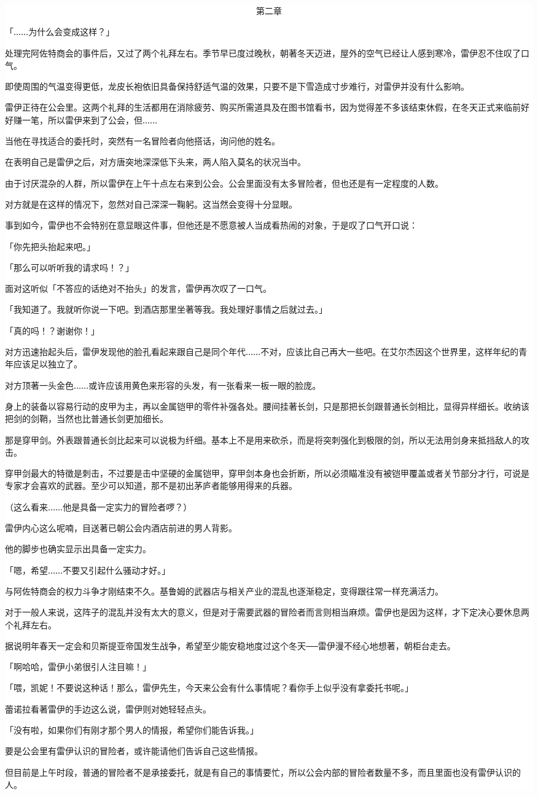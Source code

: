 <p align="center">第二章</p>

「……为什么会变成这样？」

处理完阿佐特商会的事件后，又过了两个礼拜左右。季节早已度过晚秋，朝著冬天迈进，屋外的空气已经让人感到寒冷，雷伊忍不住叹了口气。

即使周围的气温变得更低，龙皮长袍依旧具备保持舒适气温的效果，只要不是下雪造成寸步难行，对雷伊并没有什么影响。

雷伊正待在公会里。这两个礼拜的生活都用在消除疲劳、购买所需道具及在图书馆看书，因为觉得差不多该结束休假，在冬天正式来临前好好赚一笔，所以雷伊来到了公会，但……

当他在寻找适合的委托时，突然有一名冒险者向他搭话，询问他的姓名。

在表明自己是雷伊之后，对方唐突地深深低下头来，两人陷入莫名的状况当中。

由于讨厌混杂的人群，所以雷伊在上午十点左右来到公会。公会里面没有太多冒险者，但也还是有一定程度的人数。

对方就是在这样的情况下，忽然对自己深深一鞠躬。这当然会变得十分显眼。

事到如今，雷伊也不会特别在意显眼这件事，但他还是不愿意被人当成看热闹的对象，于是叹了口气开口说：

「你先把头抬起来吧。」

「那么可以听听我的请求吗！？」

面对这听似「不答应的话绝对不抬头」的发言，雷伊再次叹了一口气。

「我知道了。我就听你说一下吧。到酒店那里坐著等我。我处理好事情之后就过去。」

「真的吗！？谢谢你！」

对方迅速抬起头后，雷伊发现他的脸孔看起来跟自己是同个年代……不对，应该比自己再大一些吧。在艾尔杰因这个世界里，这样年纪的青年应该足以独立了。

对方顶著一头金色……或许应该用黄色来形容的头发，有一张看来一板一眼的脸庞。

身上的装备以容易行动的皮甲为主，再以金属铠甲的零件补强各处。腰间挂著长剑，只是那把长剑跟普通长剑相比，显得异样细长。收纳该把剑的剑鞘，当然也比普通长剑更加细长。

那是穿甲剑。外表跟普通长剑比起来可以说极为纤细。基本上不是用来砍杀，而是将突刺强化到极限的剑，所以无法用剑身来抵挡敌人的攻击。

穿甲剑最大的特徵是刺击，不过要是击中坚硬的金属铠甲，穿甲剑本身也会折断，所以必须瞄准没有被铠甲覆盖或者关节部分才行，可说是专家才会喜欢的武器。至少可以知道，那不是初出茅庐者能够用得来的兵器。

（这么看来……他是具备一定实力的冒险者啰？）

雷伊内心这么呢喃，目送著已朝公会内酒店前进的男人背影。

他的脚步也确实显示出具备一定实力。

「嗯，希望……不要又引起什么骚动才好。」

与阿佐特商会的权力斗争才刚结束不久。基鲁姆的武器店与相关产业的混乱也逐渐稳定，变得跟往常一样充满活力。

对于一般人来说，这阵子的混乱并没有太大的意义，但是对于需要武器的冒险者而言则相当麻烦。雷伊也是因为这样，才下定决心要休息两个礼拜左右。

据说明年春天一定会和贝斯提亚帝国发生战争，希望至少能安稳地度过这个冬天──雷伊漫不经心地想著，朝柜台走去。

「啊哈哈，雷伊小弟很引人注目嘛！」

「喂，凯妮！不要说这种话！那么，雷伊先生，今天来公会有什么事情呢？看你手上似乎没有拿委托书呢。」

蕾诺拉看著雷伊的手边这么说，雷伊则对她轻轻点头。

「没有啦，如果你们有刚才那个男人的情报，希望你们能告诉我。」

要是公会里有雷伊认识的冒险者，或许能请他们告诉自己这些情报。

但目前是上午时段，普通的冒险者不是承接委托，就是有自己的事情要忙，所以公会内部的冒险者数量不多，而且里面也没有雷伊认识的人。
